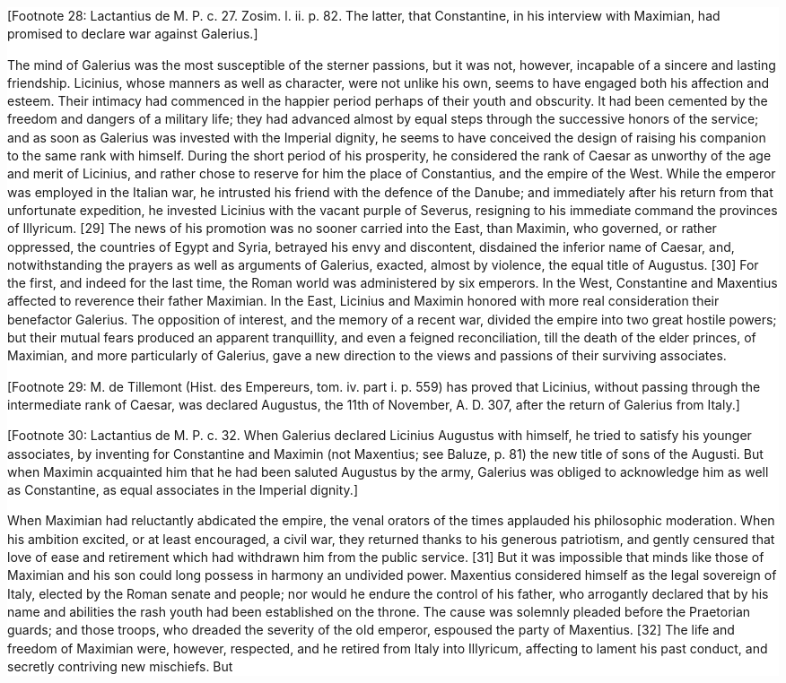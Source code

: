 [Footnote 28: Lactantius de M. P. c. 27. Zosim. l. ii. p. 82. The
latter, that Constantine, in his interview with Maximian, had promised
to declare war against Galerius.]

The mind of Galerius was the most susceptible of the sterner passions,
but it was not, however, incapable of a sincere and lasting friendship.
Licinius, whose manners as well as character, were not unlike his own,
seems to have engaged both his affection and esteem. Their intimacy had
commenced in the happier period perhaps of their youth and obscurity.
It had been cemented by the freedom and dangers of a military life; they
had advanced almost by equal steps through the successive honors of the
service; and as soon as Galerius was invested with the Imperial dignity,
he seems to have conceived the design of raising his companion to the
same rank with himself. During the short period of his prosperity,
he considered the rank of Caesar as unworthy of the age and merit of
Licinius, and rather chose to reserve for him the place of Constantius,
and the empire of the West. While the emperor was employed in the
Italian war, he intrusted his friend with the defence of the Danube;
and immediately after his return from that unfortunate expedition, he
invested Licinius with the vacant purple of Severus, resigning to
his immediate command the provinces of Illyricum. [29] The news of
his promotion was no sooner carried into the East, than Maximin,
who governed, or rather oppressed, the countries of Egypt and Syria,
betrayed his envy and discontent, disdained the inferior name of Caesar,
and, notwithstanding the prayers as well as arguments of Galerius,
exacted, almost by violence, the equal title of Augustus. [30] For the
first, and indeed for the last time, the Roman world was administered
by six emperors. In the West, Constantine and Maxentius affected to
reverence their father Maximian. In the East, Licinius and Maximin
honored with more real consideration their benefactor Galerius. The
opposition of interest, and the memory of a recent war, divided the
empire into two great hostile powers; but their mutual fears produced an
apparent tranquillity, and even a feigned reconciliation, till the death
of the elder princes, of Maximian, and more particularly of Galerius,
gave a new direction to the views and passions of their surviving
associates.

[Footnote 29: M. de Tillemont (Hist. des Empereurs, tom. iv.
part i. p. 559) has proved that Licinius, without passing through
the intermediate rank of Caesar, was declared Augustus, the 11th of
November, A. D. 307, after the return of Galerius from Italy.]

[Footnote 30: Lactantius de M. P. c. 32. When Galerius declared Licinius
Augustus with himself, he tried to satisfy his younger associates, by
inventing for Constantine and Maximin (not Maxentius; see Baluze, p. 81)
the new title of sons of the Augusti. But when Maximin acquainted him
that he had been saluted Augustus by the army, Galerius was obliged
to acknowledge him as well as Constantine, as equal associates in the
Imperial dignity.]

When Maximian had reluctantly abdicated the empire, the venal orators of
the times applauded his philosophic moderation. When his ambition
excited, or at least encouraged, a civil war, they returned thanks to
his generous patriotism, and gently censured that love of ease and
retirement which had withdrawn him from the public service. [31] But it
was impossible that minds like those of Maximian and his son could long
possess in harmony an undivided power. Maxentius considered himself as
the legal sovereign of Italy, elected by the Roman senate and people;
nor would he endure the control of his father, who arrogantly declared
that by his name and abilities the rash youth had been established on
the throne. The cause was solemnly pleaded before the Praetorian guards;
and those troops, who dreaded the severity of the old emperor, espoused
the party of Maxentius. [32] The life and freedom of Maximian were,
however, respected, and he retired from Italy into Illyricum, affecting
to lament his past conduct, and secretly contriving new mischiefs. But